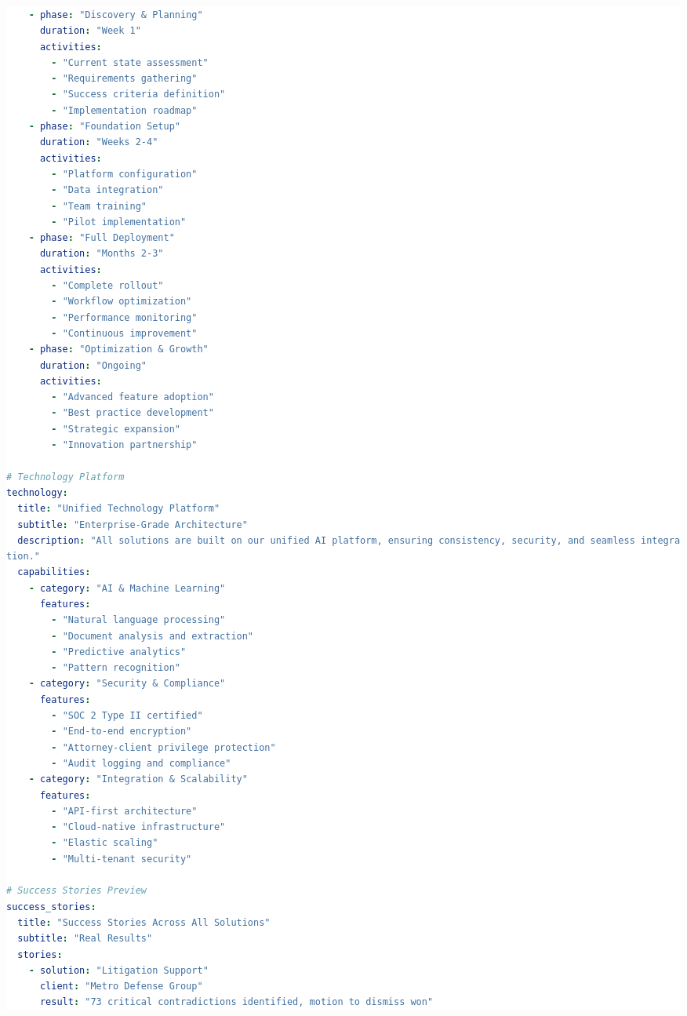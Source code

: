 ```yaml
    - phase: "Discovery & Planning"
      duration: "Week 1"
      activities:
        - "Current state assessment"
        - "Requirements gathering"
        - "Success criteria definition"
        - "Implementation roadmap"
    - phase: "Foundation Setup"
      duration: "Weeks 2-4"
      activities:
        - "Platform configuration"
        - "Data integration"
        - "Team training"
        - "Pilot implementation"
    - phase: "Full Deployment"
      duration: "Months 2-3"
      activities:
        - "Complete rollout"
        - "Workflow optimization"
        - "Performance monitoring"
        - "Continuous improvement"
    - phase: "Optimization & Growth"
      duration: "Ongoing"
      activities:
        - "Advanced feature adoption"
        - "Best practice development"
        - "Strategic expansion"
        - "Innovation partnership"

# Technology Platform
technology:
  title: "Unified Technology Platform"
  subtitle: "Enterprise-Grade Architecture"
  description: "All solutions are built on our unified AI platform, ensuring consistency, security, and seamless integration."
  capabilities:
    - category: "AI & Machine Learning"
      features:
        - "Natural language processing"
        - "Document analysis and extraction"
        - "Predictive analytics"
        - "Pattern recognition"
    - category: "Security & Compliance"
      features:
        - "SOC 2 Type II certified"
        - "End-to-end encryption"
        - "Attorney-client privilege protection"
        - "Audit logging and compliance"
    - category: "Integration & Scalability"
      features:
        - "API-first architecture"
        - "Cloud-native infrastructure"
        - "Elastic scaling"
        - "Multi-tenant security"

# Success Stories Preview
success_stories:
  title: "Success Stories Across All Solutions"
  subtitle: "Real Results"
  stories:
    - solution: "Litigation Support"
      client: "Metro Defense Group"
      result: "73 critical contradictions identified, motion to dismiss won"
```